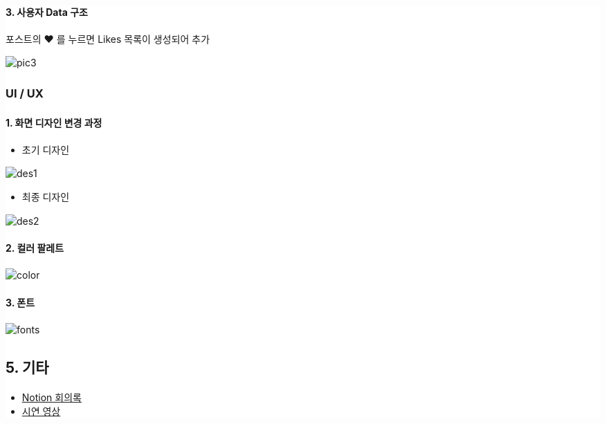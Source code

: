 

#### 3. 사용자 Data 구조

포스트의 :heart: 를 누르면 Likes 목록이 생성되어 추가

<img width="415" alt="pic3" src="https://user-images.githubusercontent.com/80478750/209161102-1c9f75e8-d829-418b-9229-04c4c138891e.png">





### UI / UX

#### 1. 화면 디자인 변경 과정

* 초기 디자인

<img width="412" alt="des1" src="https://user-images.githubusercontent.com/80478750/209163418-e5f50c54-aae1-45d2-b6ed-bda41843ad1b.png">



* 최종 디자인

<img width="270" alt="des2" src="https://user-images.githubusercontent.com/80478750/209163408-3457e930-8f5e-4de5-859f-1c988f24763e.png">



#### 2. 컬러 팔레트

<img width="287" alt="color" src="https://user-images.githubusercontent.com/80478750/209163673-2b8ba81c-c0e3-442a-a834-97c6e2f5dfe1.png">





#### 3. 폰트

<img width="246" alt="fonts" src="https://user-images.githubusercontent.com/80478750/209163681-8f422b72-5c3c-4629-83f3-80d1ff1f17a4.png">







<br>




## 5. 기타

* [Notion 회의록](https://www.notion.so/2022-458b5ba1e38f48a19cda4b8bfb2e06bf)
* [시연 영상](https://youtu.be/6edYmEHuWvk)



